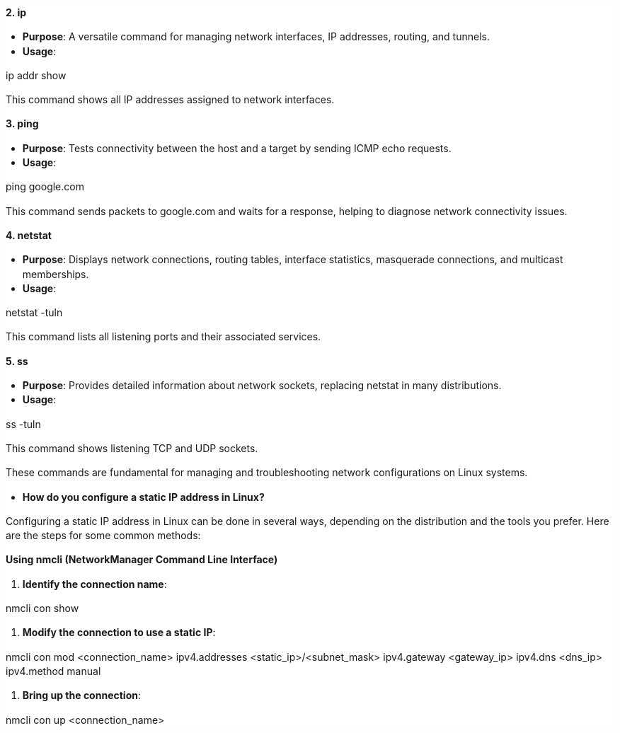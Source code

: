 **2\. ip**

- **Purpose**: A versatile command for managing network interfaces, IP addresses, routing, and tunnels.
- **Usage**:

ip addr show

This command shows all IP addresses assigned to network interfaces.

**3\. ping**

- **Purpose**: Tests connectivity between the host and a target by sending ICMP echo requests.
- **Usage**:

ping google.com

This command sends packets to google.com and waits for a response, helping to diagnose network connectivity issues.

**4\. netstat**

- **Purpose**: Displays network connections, routing tables, interface statistics, masquerade connections, and multicast memberships.
- **Usage**:

netstat -tuln

This command lists all listening ports and their associated services.

**5\. ss**

- **Purpose**: Provides detailed information about network sockets, replacing netstat in many distributions.
- **Usage**:

ss -tuln

This command shows listening TCP and UDP sockets.

These commands are fundamental for managing and troubleshooting network configurations on Linux systems.

- **How do you configure a static IP address in Linux?**

Configuring a static IP address in Linux can be done in several ways, depending on the distribution and the tools you prefer. Here are the steps for some common methods:

**Using nmcli (NetworkManager Command Line Interface)**

1. **Identify the connection name**:

nmcli con show

1. **Modify the connection to use a static IP**:

nmcli con mod &lt;connection_name&gt; ipv4.addresses &lt;static_ip&gt;/&lt;subnet_mask&gt; ipv4.gateway &lt;gateway_ip&gt; ipv4.dns &lt;dns_ip&gt; ipv4.method manual

1. **Bring up the connection**:

nmcli con up &lt;connection_name&gt;
